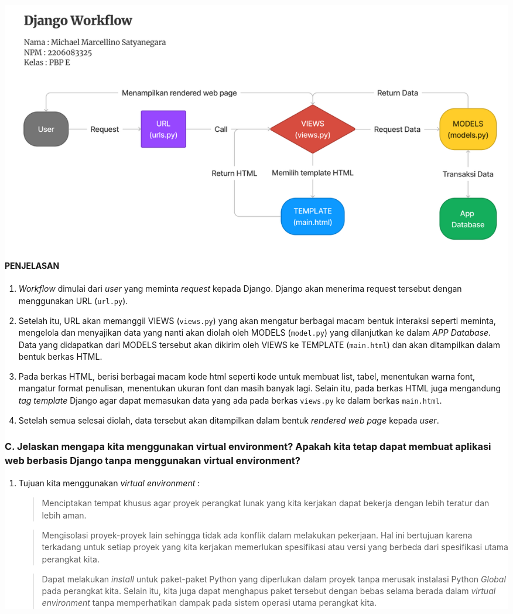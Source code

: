 ![title](images/DjangoWorkFlow.png)

#### PENJELASAN
1. *Workflow* dimulai dari *user* yang meminta *request* kepada Django. Django akan menerima request tersebut dengan menggunakan URL (`url.py`). 

2. Setelah itu, URL akan memanggil VIEWS (`views.py`) yang akan mengatur berbagai macam bentuk interaksi seperti meminta, mengelola dan menyajikan data yang nanti akan diolah oleh MODELS (`model.py`) yang dilanjutkan ke dalam *APP Database*. Data yang didapatkan dari MODELS tersebut akan dikirim oleh VIEWS ke TEMPLATE (`main.html`) dan akan ditampilkan dalam bentuk berkas HTML.

3. Pada berkas HTML, berisi berbagai macam kode html seperti kode untuk membuat list, tabel, menentukan warna font, mangatur format penulisan, menentukan ukuran font dan masih banyak lagi. Selain itu, pada berkas HTML juga mengandung *tag template* Django agar dapat memasukan data yang ada pada berkas `views.py` ke dalam berkas `main.html`. 

4. Setelah semua selesai diolah, data tersebut akan ditampilkan dalam bentuk *rendered web page* kepada *user*.

### C. Jelaskan mengapa kita menggunakan virtual environment? Apakah kita tetap dapat membuat aplikasi web berbasis Django tanpa menggunakan virtual environment?
1. Tujuan kita menggunakan *virtual environment* :

    > Menciptakan tempat khusus agar proyek perangkat lunak yang kita kerjakan dapat bekerja dengan lebih teratur dan lebih aman. 

    > Mengisolasi proyek-proyek lain sehingga tidak ada konflik dalam melakukan pekerjaan. Hal ini bertujuan karena terkadang untuk setiap proyek yang kita kerjakan memerlukan spesifikasi atau versi yang berbeda dari spesifikasi utama perangkat kita.

    > Dapat melakukan *install* untuk paket-paket Python yang diperlukan dalam proyek tanpa merusak instalasi Python *Global* pada perangkat kita. Selain itu, kita juga dapat menghapus paket tersebut dengan bebas selama berada dalam *virtual environment* tanpa memperhatikan dampak pada sistem operasi utama perangkat kita.
